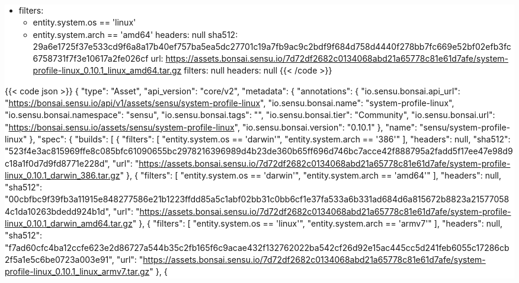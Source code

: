   - filters:
    - entity.system.os == 'linux'
    - entity.system.arch == 'amd64'
    headers: null
    sha512: 29a6e1725f37e533cd9f6a8a17b40ef757ba5ea5dc27701c19a7fb9ac9c2bdf9f684d758d4440f278bb7fc669e52bf02efb3fc6758731f7f3e10617a2fe026cf
    url: https://assets.bonsai.sensu.io/7d72df2682c0134068abd21a65778c81e61d7afe/system-profile-linux_0.10.1_linux_amd64.tar.gz
  filters: null
  headers: null
{{< /code >}}

{{< code json >}}
{
  "type": "Asset",
  "api_version": "core/v2",
  "metadata": {
    "annotations": {
      "io.sensu.bonsai.api_url": "https://bonsai.sensu.io/api/v1/assets/sensu/system-profile-linux",
      "io.sensu.bonsai.name": "system-profile-linux",
      "io.sensu.bonsai.namespace": "sensu",
      "io.sensu.bonsai.tags": "",
      "io.sensu.bonsai.tier": "Community",
      "io.sensu.bonsai.url": "https://bonsai.sensu.io/assets/sensu/system-profile-linux",
      "io.sensu.bonsai.version": "0.10.1"
    },
    "name": "sensu/system-profile-linux"
  },
  "spec": {
    "builds": [
      {
        "filters": [
          "entity.system.os == 'darwin'",
          "entity.system.arch == '386'"
        ],
        "headers": null,
        "sha512": "523f4e3ac815969ffe8c085bfc61090655bc2978216396989d4b23de360b65ff696d746bc7acce42f888795a2fadd5f17ee47e98d9c18a1f0d7d9fd8771e228d",
        "url": "https://assets.bonsai.sensu.io/7d72df2682c0134068abd21a65778c81e61d7afe/system-profile-linux_0.10.1_darwin_386.tar.gz"
      },
      {
        "filters": [
          "entity.system.os == 'darwin'",
          "entity.system.arch == 'amd64'"
        ],
        "headers": null,
        "sha512": "00cbfbc9f39fb3a11915e848277586e21b1223ffdd85a5c1abf02bb31c0bb6cf1e37fa533a6b331ad684d6a815672b8823a215770584c1da10263bdedd924b1d",
        "url": "https://assets.bonsai.sensu.io/7d72df2682c0134068abd21a65778c81e61d7afe/system-profile-linux_0.10.1_darwin_amd64.tar.gz"
      },
      {
        "filters": [
          "entity.system.os == 'linux'",
          "entity.system.arch == 'armv7'"
        ],
        "headers": null,
        "sha512": "f7ad60cfc4ba12ccfe623e2d86727a544b35c2fb165f6c9acae432f132762022ba542cf26d92e15ac445cc5d241feb6055c17286cb2f5a1e5c6be0723a003e91",
        "url": "https://assets.bonsai.sensu.io/7d72df2682c0134068abd21a65778c81e61d7afe/system-profile-linux_0.10.1_linux_armv7.tar.gz"
      },
      {